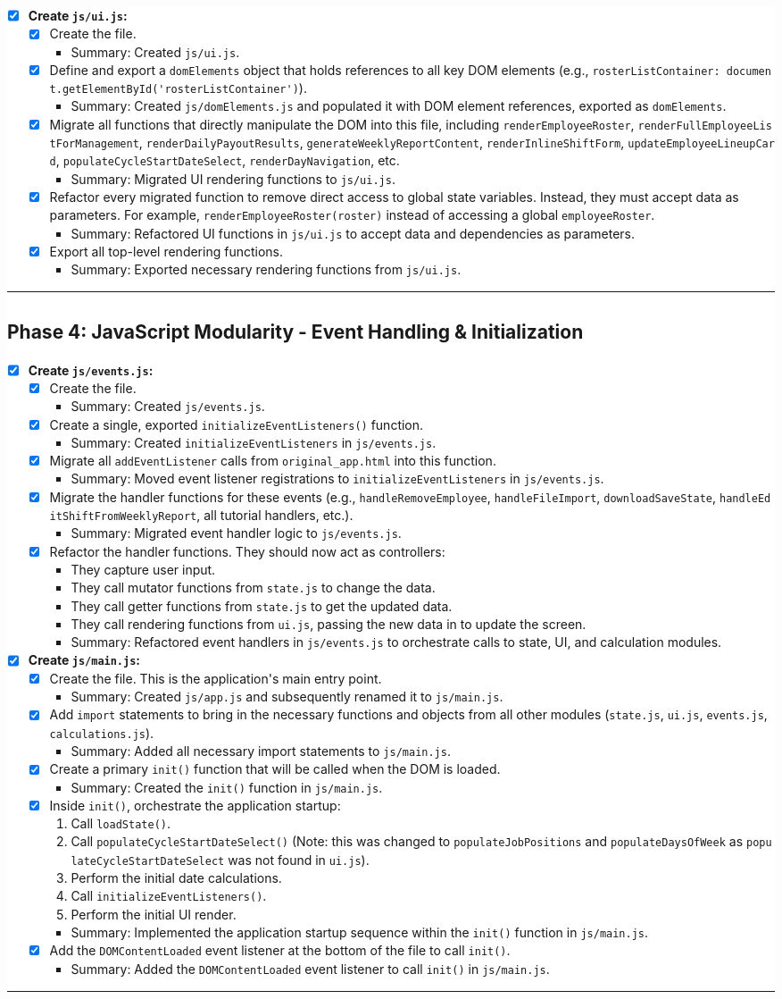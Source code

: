 * [x] **Create `js/ui.js`:**
    * [x] Create the file.
        * Summary: Created `js/ui.js`.
    * [x] Define and export a `domElements` object that holds references to all key DOM elements (e.g., `rosterListContainer: document.getElementById('rosterListContainer')`). <!-- Actual file: js/domElements.js -->
        * Summary: Created `js/domElements.js` and populated it with DOM element references, exported as `domElements`.
    * [x] Migrate all functions that directly manipulate the DOM into this file, including `renderEmployeeRoster`, `renderFullEmployeeListForManagement`, `renderDailyPayoutResults`, `generateWeeklyReportContent`, `renderInlineShiftForm`, `updateEmployeeLineupCard`, `populateCycleStartDateSelect`, `renderDayNavigation`, etc.
        * Summary: Migrated UI rendering functions to `js/ui.js`.
    * [x] Refactor every migrated function to remove direct access to global state variables. Instead, they must accept data as parameters. For example, `renderEmployeeRoster(roster)` instead of accessing a global `employeeRoster`.
        * Summary: Refactored UI functions in `js/ui.js` to accept data and dependencies as parameters.
    * [x] Export all top-level rendering functions.
        * Summary: Exported necessary rendering functions from `js/ui.js`.

---

## Phase 4: JavaScript Modularity - Event Handling & Initialization

* [x] **Create `js/events.js`:**
    * [x] Create the file.
        * Summary: Created `js/events.js`.
    * [x] Create a single, exported `initializeEventListeners()` function.
        * Summary: Created `initializeEventListeners` in `js/events.js`.
    * [x] Migrate all `addEventListener` calls from `original_app.html` into this function.
        * Summary: Moved event listener registrations to `initializeEventListeners` in `js/events.js`.
    * [x] Migrate the handler functions for these events (e.g., `handleRemoveEmployee`, `handleFileImport`, `downloadSaveState`, `handleEditShiftFromWeeklyReport`, all tutorial handlers, etc.).
        * Summary: Migrated event handler logic to `js/events.js`.
    * [x] Refactor the handler functions. They should now act as controllers:
        * They capture user input.
        * They call mutator functions from `state.js` to change the data.
        * They call getter functions from `state.js` to get the updated data.
        * They call rendering functions from `ui.js`, passing the new data in to update the screen.
        * Summary: Refactored event handlers in `js/events.js` to orchestrate calls to state, UI, and calculation modules.

* [x] **Create `js/main.js`:**
    * [x] Create the file. This is the application's main entry point.
        * Summary: Created `js/app.js` and subsequently renamed it to `js/main.js`.
    * [x] Add `import` statements to bring in the necessary functions and objects from all other modules (`state.js`, `ui.js`, `events.js`, `calculations.js`).
        * Summary: Added all necessary import statements to `js/main.js`.
    * [x] Create a primary `init()` function that will be called when the DOM is loaded.
        * Summary: Created the `init()` function in `js/main.js`.
    * [x] Inside `init()`, orchestrate the application startup:
        1.  Call `loadState()`.
        2.  Call `populateCycleStartDateSelect()` (Note: this was changed to `populateJobPositions` and `populateDaysOfWeek` as `populateCycleStartDateSelect` was not found in `ui.js`).
        3.  Perform the initial date calculations.
        4.  Call `initializeEventListeners()`.
        5.  Perform the initial UI render.
        * Summary: Implemented the application startup sequence within the `init()` function in `js/main.js`.
    * [x] Add the `DOMContentLoaded` event listener at the bottom of the file to call `init()`.
        * Summary: Added the `DOMContentLoaded` event listener to call `init()` in `js/main.js`.

---